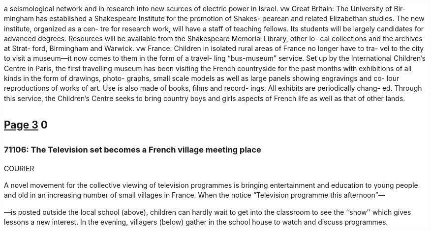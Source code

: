 a seismological network and in research 
into new scurces of electric power in 
Israel. 
vw Great Britain: The University of Bir- 
mingham has established a Shakespeare 
Institute for the promotion of Shakes- 
pearean and related Elizabethan studies. 
The new institute, organized as a cen- 
tre for research work, will have a staff 
of teaching fellows. Its students will be 
largely candidates for advanced degrees. 
Resources will be available from the 
Shakespeare Memorial Library, other lo- 
cal collections and the archives at Strat- 
ford, Birmingham and Warwick. 
vw France: Children in isolated rural 
areas of France no longer have to tra- 
vel to the city to visit a museum—it now 
ccmes to them in the form of a travel- 
ling “bus-museum” service. Set up by 
the International Children’s Centre in 
Paris, the first travelling museum has 
been visiting the French countryside for 
the past months with exhibitions of all 
kinds in the form of drawings, photo- 
graphs, small scale models as well as 
large panels showing engravings and co- 
lour reproductions of works of art. Use 
is also made of books, films and record- 
ings. All exhibits are periodically chang- 
ed. Through this service, the Children’s 
Centre seeks to bring country boys and 
girls aspects of French life as well as 
that of other lands.

## [Page 3](https://demo.humlab.umu.se/courier/071135engo.pdf#page=3) 0

### 71106: The Television set becomes a French village meeting place

COURIER 
    
      
    
  
A novel movement for the collective viewing of television programmes is bringing 
entertainment and education to young people and old in an increasing number of 
small villages in France. When the notice “Television programme this afternoon”— 
  
—is posted outside the local school (above), children can hardly wait to get into the 
classroom to see the ‘‘show’’ which gives lessons a new interest. In the evening, 
villagers (below) gather in the school house to watch and discuss programmes. 
  